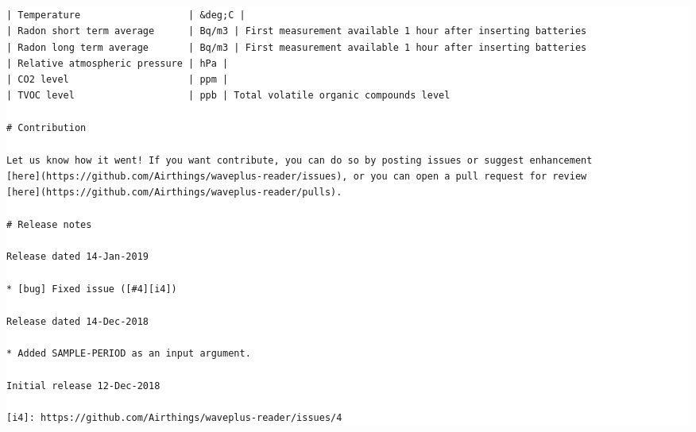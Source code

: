 ```
| Temperature                   | &deg;C |
| Radon short term average      | Bq/m3 | First measurement available 1 hour after inserting batteries
| Radon long term average       | Bq/m3 | First measurement available 1 hour after inserting batteries
| Relative atmospheric pressure | hPa |
| CO2 level                     | ppm |
| TVOC level                    | ppb | Total volatile organic compounds level

# Contribution

Let us know how it went! If you want contribute, you can do so by posting issues or suggest enhancement
[here](https://github.com/Airthings/waveplus-reader/issues), or you can open a pull request for review
[here](https://github.com/Airthings/waveplus-reader/pulls).

# Release notes

Release dated 14-Jan-2019

* [bug] Fixed issue ([#4][i4])

Release dated 14-Dec-2018

* Added SAMPLE-PERIOD as an input argument.

Initial release 12-Dec-2018

[i4]: https://github.com/Airthings/waveplus-reader/issues/4
